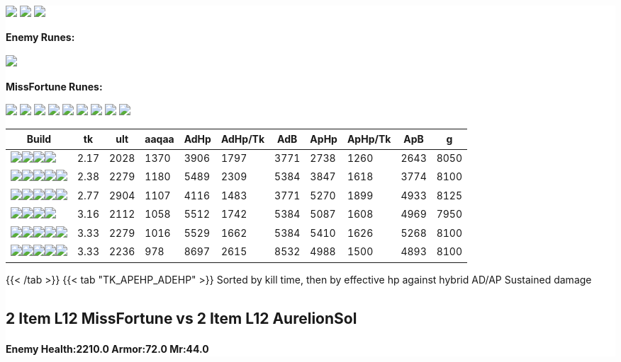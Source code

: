 ![](/item/3020.png)
![](/item/6657.png)
![](/item/3003.png)



**Enemy Runes:**





![](/StatMods/StatModsArmorIcon.png)



**MissFortune Runes:**


![](/Styles/Precision/PressTheAttack/PressTheAttack.png)
![](/Styles/Precision/Overheal.png)
![](/Styles/Precision/LegendAlacrity/LegendAlacrity.png)
![](/Styles/Precision/CoupDeGrace/CoupDeGrace.png)
![](/Styles/Sorcery/AbsoluteFocus/AbsoluteFocus.png)
![](/Styles/Sorcery/GatheringStorm/GatheringStorm.png)
![](/StatMods/StatModsAdaptiveForceIcon.png)
![](/StatMods/StatModsAdaptiveForceIcon.png)
![](/StatMods/StatModsArmorIcon.png)





 Build |tk|ult|aaqaa|AdHp|AdHp/Tk|AdB|ApHp|ApHp/Tk|ApB|g
-|-|-|-|-|-|-|-|-|-|-
![](/item/6672.png)![](/item/3153.png)![](/item/1055.png)![](/item/1038.png)|2.17|2028|1370|3906|1797|3771|2738|1260|2643|8050
![](/item/6672.png)![](/item/6673.png)![](/item/1055.png)![](/item/1038.png)![](/item/1036.png)|2.38|2279|1180|5489|2309|5384|3847|1618|3774|8100
![](/item/3156.png)![](/item/6691.png)![](/item/1053.png)![](/item/1055.png)![](/item/1037.png)|2.77|2904|1107|4116|1483|3771|5270|1899|4933|8125
![](/item/6673.png)![](/item/3091.png)![](/item/1055.png)![](/item/1038.png)|3.16|2112|1058|5512|1742|5384|5087|1608|4969|7950
![](/item/6673.png)![](/item/3139.png)![](/item/1055.png)![](/item/1038.png)![](/item/1036.png)|3.33|2279|1016|5529|1662|5384|5410|1626|5268|8100
![](/item/6673.png)![](/item/3026.png)![](/item/1055.png)![](/item/1038.png)![](/item/1036.png)|3.33|2236|978|8697|2615|8532|4988|1500|4893|8100
{{< /tab >}}
{{< tab "TK_APEHP_ADEHP" >}}
Sorted by kill time, then by effective hp against hybrid AD/AP Sustained damage
## 2 Item L12 MissFortune vs 2 Item L12 AurelionSol

**Enemy Health:2210.0 Armor:72.0 Mr:44.0**
